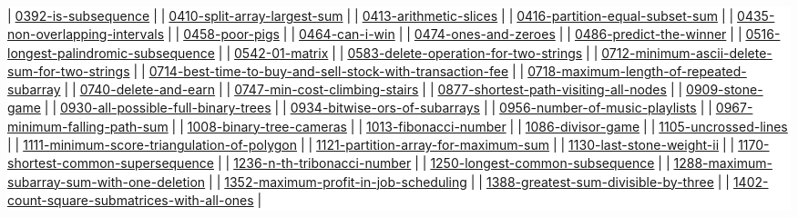 | [0392-is-subsequence](https://github.com/Mannu-Thakur/Solved-LEETcode/tree/master/0392-is-subsequence) |
| [0410-split-array-largest-sum](https://github.com/Mannu-Thakur/Solved-LEETcode/tree/master/0410-split-array-largest-sum) |
| [0413-arithmetic-slices](https://github.com/Mannu-Thakur/Solved-LEETcode/tree/master/0413-arithmetic-slices) |
| [0416-partition-equal-subset-sum](https://github.com/Mannu-Thakur/Solved-LEETcode/tree/master/0416-partition-equal-subset-sum) |
| [0435-non-overlapping-intervals](https://github.com/Mannu-Thakur/Solved-LEETcode/tree/master/0435-non-overlapping-intervals) |
| [0458-poor-pigs](https://github.com/Mannu-Thakur/Solved-LEETcode/tree/master/0458-poor-pigs) |
| [0464-can-i-win](https://github.com/Mannu-Thakur/Solved-LEETcode/tree/master/0464-can-i-win) |
| [0474-ones-and-zeroes](https://github.com/Mannu-Thakur/Solved-LEETcode/tree/master/0474-ones-and-zeroes) |
| [0486-predict-the-winner](https://github.com/Mannu-Thakur/Solved-LEETcode/tree/master/0486-predict-the-winner) |
| [0516-longest-palindromic-subsequence](https://github.com/Mannu-Thakur/Solved-LEETcode/tree/master/0516-longest-palindromic-subsequence) |
| [0542-01-matrix](https://github.com/Mannu-Thakur/Solved-LEETcode/tree/master/0542-01-matrix) |
| [0583-delete-operation-for-two-strings](https://github.com/Mannu-Thakur/Solved-LEETcode/tree/master/0583-delete-operation-for-two-strings) |
| [0712-minimum-ascii-delete-sum-for-two-strings](https://github.com/Mannu-Thakur/Solved-LEETcode/tree/master/0712-minimum-ascii-delete-sum-for-two-strings) |
| [0714-best-time-to-buy-and-sell-stock-with-transaction-fee](https://github.com/Mannu-Thakur/Solved-LEETcode/tree/master/0714-best-time-to-buy-and-sell-stock-with-transaction-fee) |
| [0718-maximum-length-of-repeated-subarray](https://github.com/Mannu-Thakur/Solved-LEETcode/tree/master/0718-maximum-length-of-repeated-subarray) |
| [0740-delete-and-earn](https://github.com/Mannu-Thakur/Solved-LEETcode/tree/master/0740-delete-and-earn) |
| [0747-min-cost-climbing-stairs](https://github.com/Mannu-Thakur/Solved-LEETcode/tree/master/0747-min-cost-climbing-stairs) |
| [0877-shortest-path-visiting-all-nodes](https://github.com/Mannu-Thakur/Solved-LEETcode/tree/master/0877-shortest-path-visiting-all-nodes) |
| [0909-stone-game](https://github.com/Mannu-Thakur/Solved-LEETcode/tree/master/0909-stone-game) |
| [0930-all-possible-full-binary-trees](https://github.com/Mannu-Thakur/Solved-LEETcode/tree/master/0930-all-possible-full-binary-trees) |
| [0934-bitwise-ors-of-subarrays](https://github.com/Mannu-Thakur/Solved-LEETcode/tree/master/0934-bitwise-ors-of-subarrays) |
| [0956-number-of-music-playlists](https://github.com/Mannu-Thakur/Solved-LEETcode/tree/master/0956-number-of-music-playlists) |
| [0967-minimum-falling-path-sum](https://github.com/Mannu-Thakur/Solved-LEETcode/tree/master/0967-minimum-falling-path-sum) |
| [1008-binary-tree-cameras](https://github.com/Mannu-Thakur/Solved-LEETcode/tree/master/1008-binary-tree-cameras) |
| [1013-fibonacci-number](https://github.com/Mannu-Thakur/Solved-LEETcode/tree/master/1013-fibonacci-number) |
| [1086-divisor-game](https://github.com/Mannu-Thakur/Solved-LEETcode/tree/master/1086-divisor-game) |
| [1105-uncrossed-lines](https://github.com/Mannu-Thakur/Solved-LEETcode/tree/master/1105-uncrossed-lines) |
| [1111-minimum-score-triangulation-of-polygon](https://github.com/Mannu-Thakur/Solved-LEETcode/tree/master/1111-minimum-score-triangulation-of-polygon) |
| [1121-partition-array-for-maximum-sum](https://github.com/Mannu-Thakur/Solved-LEETcode/tree/master/1121-partition-array-for-maximum-sum) |
| [1130-last-stone-weight-ii](https://github.com/Mannu-Thakur/Solved-LEETcode/tree/master/1130-last-stone-weight-ii) |
| [1170-shortest-common-supersequence](https://github.com/Mannu-Thakur/Solved-LEETcode/tree/master/1170-shortest-common-supersequence) |
| [1236-n-th-tribonacci-number](https://github.com/Mannu-Thakur/Solved-LEETcode/tree/master/1236-n-th-tribonacci-number) |
| [1250-longest-common-subsequence](https://github.com/Mannu-Thakur/Solved-LEETcode/tree/master/1250-longest-common-subsequence) |
| [1288-maximum-subarray-sum-with-one-deletion](https://github.com/Mannu-Thakur/Solved-LEETcode/tree/master/1288-maximum-subarray-sum-with-one-deletion) |
| [1352-maximum-profit-in-job-scheduling](https://github.com/Mannu-Thakur/Solved-LEETcode/tree/master/1352-maximum-profit-in-job-scheduling) |
| [1388-greatest-sum-divisible-by-three](https://github.com/Mannu-Thakur/Solved-LEETcode/tree/master/1388-greatest-sum-divisible-by-three) |
| [1402-count-square-submatrices-with-all-ones](https://github.com/Mannu-Thakur/Solved-LEETcode/tree/master/1402-count-square-submatrices-with-all-ones) |